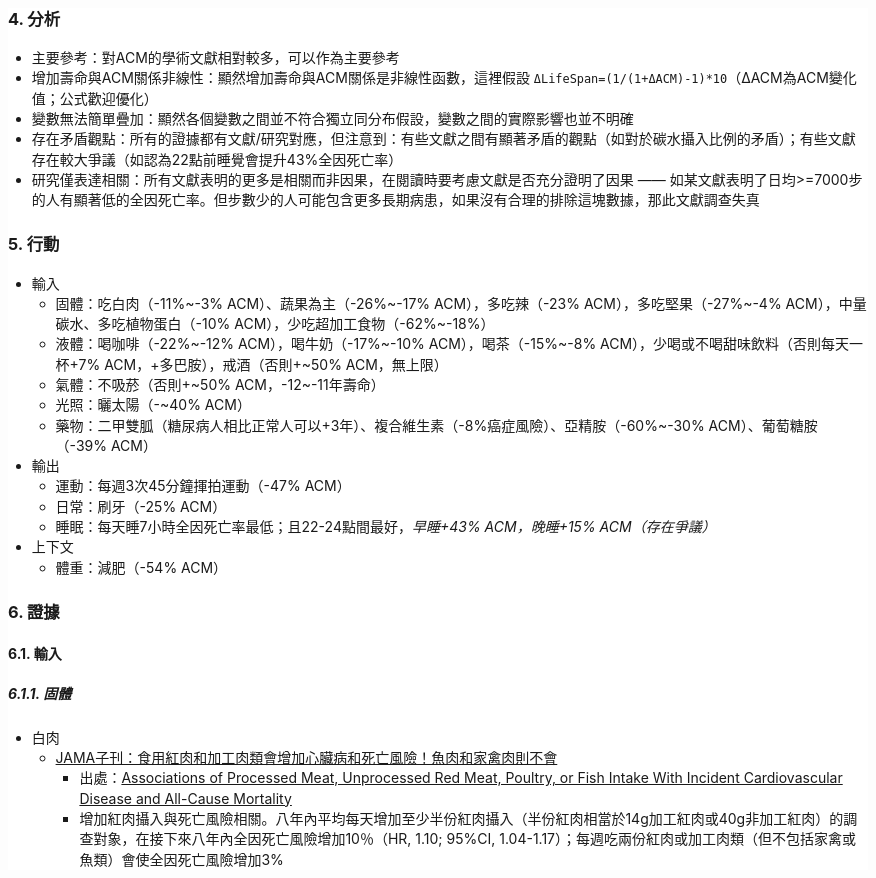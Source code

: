 ### 4. 分析

* 主要參考：對ACM的學術文獻相對較多，可以作為主要參考
* 增加壽命與ACM關係非線性：顯然增加壽命與ACM關係是非線性函數，這裡假設 `ΔLifeSpan=(1/(1+ΔACM)-1)*10`（ΔACM為ACM變化值；公式歡迎優化）
* 變數無法簡單疊加：顯然各個變數之間並不符合獨立同分布假設，變數之間的實際影響也並不明確
* 存在矛盾觀點：所有的證據都有文獻/研究對應，但注意到：有些文獻之間有顯著矛盾的觀點（如對於碳水攝入比例的矛盾）；有些文獻存在較大爭議（如認為22點前睡覺會提升43%全因死亡率）
* 研究僅表達相關：所有文獻表明的更多是相關而非因果，在閱讀時要考慮文獻是否充分證明了因果 —— 如某文獻表明了日均>=7000步的人有顯著低的全因死亡率。但步數少的人可能包含更多長期病患，如果沒有合理的排除這塊數據，那此文獻調查失真

### 5. 行動

* 輸入
  * 固體：吃白肉（-11%\~-3% ACM）、蔬果為主（-26%\~-17% ACM），多吃辣（-23% ACM），多吃堅果（-27%\~-4% ACM），中量碳水、多吃植物蛋白（-10% ACM），少吃超加工食物（-62%\~-18%）
  * 液體：喝咖啡（-22%\~-12% ACM），喝牛奶（-17%\~-10% ACM），喝茶（-15%\~-8% ACM），少喝或不喝甜味飲料（否則每天一杯+7% ACM，+多巴胺），戒酒（否則+\~50% ACM，無上限）
  * 氣體：不吸菸（否則+~50% ACM，-12\~-11年壽命）
  * 光照：曬太陽（-~40% ACM）
  * 藥物：二甲雙胍（糖尿病人相比正常人可以+3年）、複合維生素（-8%癌症風險）、亞精胺（-60%\~-30% ACM）、葡萄糖胺（-39% ACM）
* 輸出
  * 運動：每週3次45分鐘揮拍運動（-47% ACM）
  * 日常：刷牙（-25% ACM）
  * 睡眠：每天睡7小時全因死亡率最低；且22-24點間最好，*早睡+43% ACM，晚睡+15% ACM（存在爭議）*
* 上下文
  * 體重：減肥（-54% ACM）

### 6. 證據

#### 6.1. 輸入

##### 6.1.1. 固體

* 白肉
  * [JAMA子刊：食用紅肉和加工肉類會增加心臟病和死亡風險！魚肉和家禽肉則不會](https://zhuanlan.zhihu.com/p/268401670)
    * 出處：[Associations of Processed Meat, Unprocessed Red Meat, Poultry, or Fish Intake With Incident Cardiovascular Disease and All-Cause Mortality](https://jamanetwork.com/journals/jamainternalmedicine/articlepdf/2759737/jamainternal_zhong_2020_oi_190112.pdf)
    * 增加紅肉攝入與死亡風險相關。八年內平均每天增加至少半份紅肉攝入（半份紅肉相當於14g加工紅肉或40g非加工紅肉）的調查對象，在接下來八年內全因死亡風險增加10％（HR, 1.10; 95%CI, 1.04-1.17）；每週吃兩份紅肉或加工肉類（但不包括家禽或魚類）會使全因死亡風險增加3%